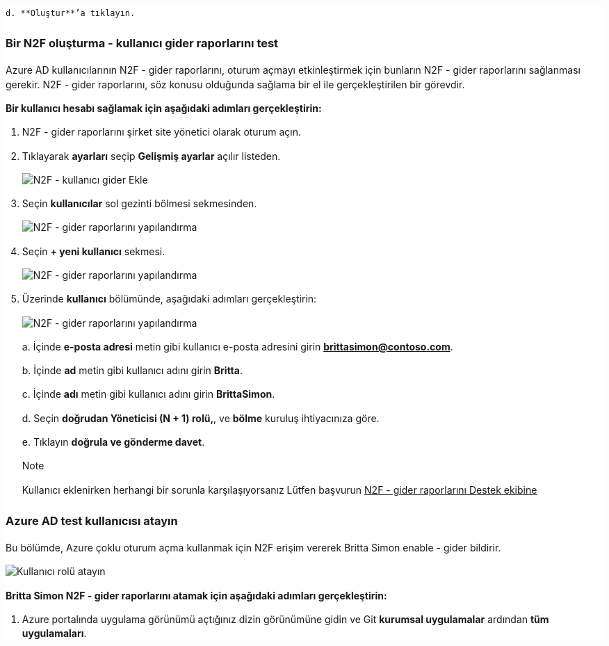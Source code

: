     d. **Oluştur**’a tıklayın.

### <a name="create-a-n2f---expense-reports-test-user"></a>Bir N2F oluşturma - kullanıcı gider raporlarını test

Azure AD kullanıcılarının N2F - gider raporlarını, oturum açmayı etkinleştirmek için bunların N2F - gider raporlarını sağlanması gerekir. N2F - gider raporlarını, söz konusu olduğunda sağlama bir el ile gerçekleştirilen bir görevdir.

**Bir kullanıcı hesabı sağlamak için aşağıdaki adımları gerçekleştirin:**

1. N2F - gider raporlarını şirket site yönetici olarak oturum açın.

2. Tıklayarak **ayarları** seçip **Gelişmiş ayarlar** açılır listeden.

   ![N2F - kullanıcı gider Ekle](./media/n2f-expensereports-tutorial/configure1.png)

3. Seçin **kullanıcılar** sol gezinti bölmesi sekmesinden.

    ![N2F - gider raporlarını yapılandırma](./media/n2f-expensereports-tutorial/user1.png)

4. Seçin **+ yeni kullanıcı** sekmesi.

   ![N2F - gider raporlarını yapılandırma](./media/n2f-expensereports-tutorial/user2.png)

5. Üzerinde **kullanıcı** bölümünde, aşağıdaki adımları gerçekleştirin:

    ![N2F - gider raporlarını yapılandırma](./media/n2f-expensereports-tutorial/user3.png)

    a. İçinde **e-posta adresi** metin gibi kullanıcı e-posta adresini girin **brittasimon@contoso.com**.

    b. İçinde **ad** metin gibi kullanıcı adını girin **Britta**.

    c. İçinde **adı** metin gibi kullanıcı adını girin **BrittaSimon**.

    d. Seçin **doğrudan Yöneticisi (N + 1) rolü,**, ve **bölme** kuruluş ihtiyacınıza göre.

    e. Tıklayın **doğrula ve gönderme davet**.

    > [!NOTE]
    > Kullanıcı eklenirken herhangi bir sorunla karşılaşıyorsanız Lütfen başvurun [N2F - gider raporlarını Destek ekibine](mailto:support@n2f.com)

### <a name="assign-the-azure-ad-test-user"></a>Azure AD test kullanıcısı atayın

Bu bölümde, Azure çoklu oturum açma kullanmak için N2F erişim vererek Britta Simon enable - gider bildirir.

![Kullanıcı rolü atayın][200]

**Britta Simon N2F - gider raporlarını atamak için aşağıdaki adımları gerçekleştirin:**

1. Azure portalında uygulama görünümü açtığınız dizin görünümüne gidin ve Git **kurumsal uygulamalar** ardından **tüm uygulamaları**.


[1]: ./media/n2f-expensereports-tutorial/tutorial_general_01.png
[2]: ./media/n2f-expensereports-tutorial/tutorial_general_02.png
[3]: ./media/n2f-expensereports-tutorial/tutorial_general_03.png
[4]: ./media/n2f-expensereports-tutorial/tutorial_general_04.png
[100]: ./media/n2f-expensereports-tutorial/tutorial_general_100.png
[200]: ./media/n2f-expensereports-tutorial/tutorial_general_200.png
[201]: ./media/n2f-expensereports-tutorial/tutorial_general_201.png
[202]: ./media/n2f-expensereports-tutorial/tutorial_general_202.png
[203]: ./media/n2f-expensereports-tutorial/tutorial_general_203.png